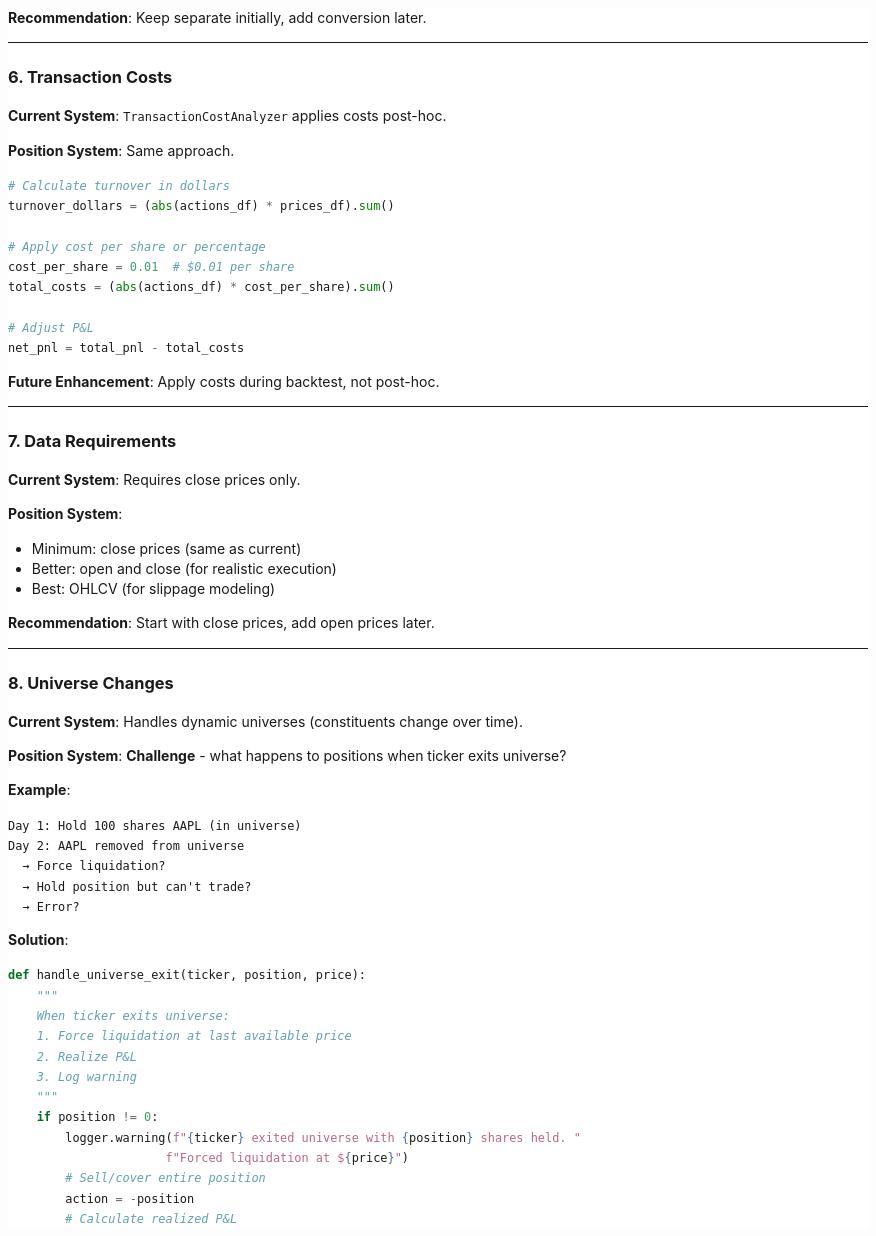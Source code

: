 **Recommendation**: Keep separate initially, add conversion later.

---

### 6. Transaction Costs

**Current System**: `TransactionCostAnalyzer` applies costs post-hoc.

**Position System**: Same approach.

```python
# Calculate turnover in dollars
turnover_dollars = (abs(actions_df) * prices_df).sum()

# Apply cost per share or percentage
cost_per_share = 0.01  # $0.01 per share
total_costs = (abs(actions_df) * cost_per_share).sum()

# Adjust P&L
net_pnl = total_pnl - total_costs
```

**Future Enhancement**: Apply costs during backtest, not post-hoc.

---

### 7. Data Requirements

**Current System**: Requires close prices only.

**Position System**:
- Minimum: close prices (same as current)
- Better: open and close (for realistic execution)
- Best: OHLCV (for slippage modeling)

**Recommendation**: Start with close prices, add open prices later.

---

### 8. Universe Changes

**Current System**: Handles dynamic universes (constituents change over time).

**Position System**: **Challenge** - what happens to positions when ticker exits universe?

**Example**:
```
Day 1: Hold 100 shares AAPL (in universe)
Day 2: AAPL removed from universe
  → Force liquidation?
  → Hold position but can't trade?
  → Error?
```

**Solution**:
```python
def handle_universe_exit(ticker, position, price):
    """
    When ticker exits universe:
    1. Force liquidation at last available price
    2. Realize P&L
    3. Log warning
    """
    if position != 0:
        logger.warning(f"{ticker} exited universe with {position} shares held. "
                      f"Forced liquidation at ${price}")
        # Sell/cover entire position
        action = -position
        # Calculate realized P&L
```